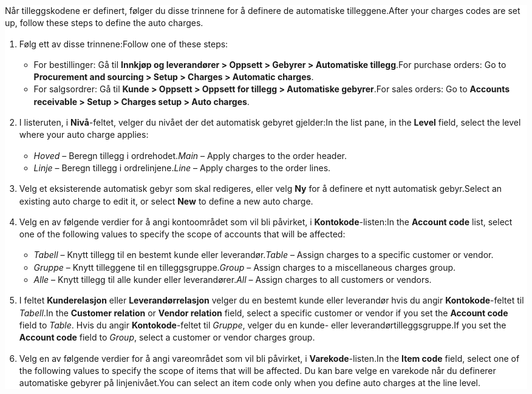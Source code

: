 <span data-ttu-id="b0bb3-154">Når tilleggskodene er definert, følger du disse trinnene for å definere de automatiske tilleggene.</span><span class="sxs-lookup"><span data-stu-id="b0bb3-154">After your charges codes are set up, follow these steps to define the auto charges.</span></span>

1. <span data-ttu-id="b0bb3-155">Følg ett av disse trinnene:</span><span class="sxs-lookup"><span data-stu-id="b0bb3-155">Follow one of these steps:</span></span>

    - <span data-ttu-id="b0bb3-156">For bestillinger: Gå til **Innkjøp og leverandører \> Oppsett \> Gebyrer \> Automatiske tillegg**.</span><span class="sxs-lookup"><span data-stu-id="b0bb3-156">For purchase orders: Go to **Procurement and sourcing \> Setup \> Charges \> Automatic charges**.</span></span>
    - <span data-ttu-id="b0bb3-157">For salgsordrer: Gå til **Kunde \> Oppsett \> Oppsett for tillegg \> Automatiske gebyrer**.</span><span class="sxs-lookup"><span data-stu-id="b0bb3-157">For sales orders: Go to **Accounts receivable \> Setup \> Charges setup \> Auto charges**.</span></span>

1. <span data-ttu-id="b0bb3-158">I listeruten, i **Nivå**-feltet, velger du nivået der det automatisk gebyret gjelder:</span><span class="sxs-lookup"><span data-stu-id="b0bb3-158">In the list pane, in the **Level** field, select the level where your auto charge applies:</span></span>

    - <span data-ttu-id="b0bb3-159">*Hoved* – Beregn tillegg i ordrehodet.</span><span class="sxs-lookup"><span data-stu-id="b0bb3-159">*Main* – Apply charges to the order header.</span></span>
    - <span data-ttu-id="b0bb3-160">*Linje* – Beregn tillegg i ordrelinjene.</span><span class="sxs-lookup"><span data-stu-id="b0bb3-160">*Line* – Apply charges to the order lines.</span></span>

1. <span data-ttu-id="b0bb3-161">Velg et eksisterende automatisk gebyr som skal redigeres, eller velg **Ny** for å definere et nytt automatisk gebyr.</span><span class="sxs-lookup"><span data-stu-id="b0bb3-161">Select an existing auto charge to edit it, or select **New** to define a new auto charge.</span></span>
1. <span data-ttu-id="b0bb3-162">Velg en av følgende verdier for å angi kontoområdet som vil bli påvirket, i **Kontokode**-listen:</span><span class="sxs-lookup"><span data-stu-id="b0bb3-162">In the **Account code** list, select one of the following values to specify the scope of accounts that will be affected:</span></span>

    - <span data-ttu-id="b0bb3-163">*Tabell* – Knytt tillegg til en bestemt kunde eller leverandør.</span><span class="sxs-lookup"><span data-stu-id="b0bb3-163">*Table* – Assign charges to a specific customer or vendor.</span></span>
    - <span data-ttu-id="b0bb3-164">*Gruppe* – Knytt tilleggene til en tilleggsgruppe.</span><span class="sxs-lookup"><span data-stu-id="b0bb3-164">*Group* – Assign charges to a miscellaneous charges group.</span></span>
    - <span data-ttu-id="b0bb3-165">*Alle* – Knytt tillegg til alle kunder eller leverandører.</span><span class="sxs-lookup"><span data-stu-id="b0bb3-165">*All* – Assign charges to all customers or vendors.</span></span>

1. <span data-ttu-id="b0bb3-166">I feltet **Kunderelasjon** eller **Leverandørrelasjon** velger du en bestemt kunde eller leverandør hvis du angir **Kontokode**-feltet til *Tabell*.</span><span class="sxs-lookup"><span data-stu-id="b0bb3-166">In the **Customer relation** or **Vendor relation** field, select a specific customer or vendor if you set the **Account code** field to *Table*.</span></span> <span data-ttu-id="b0bb3-167">Hvis du angir **Kontokode**-feltet til *Gruppe*, velger du en kunde- eller leverandørtilleggsgruppe.</span><span class="sxs-lookup"><span data-stu-id="b0bb3-167">If you set the **Account code** field to *Group*, select a customer or vendor charges group.</span></span>
1. <span data-ttu-id="b0bb3-168">Velg en av følgende verdier for å angi vareområdet som vil bli påvirket, i **Varekode**-listen.</span><span class="sxs-lookup"><span data-stu-id="b0bb3-168">In the **Item code** field, select one of the following values to specify the scope of items that will be affected.</span></span> <span data-ttu-id="b0bb3-169">Du kan bare velge en varekode når du definerer automatiske gebyrer på linjenivået.</span><span class="sxs-lookup"><span data-stu-id="b0bb3-169">You can select an item code only when you define auto charges at the line level.</span></span>
